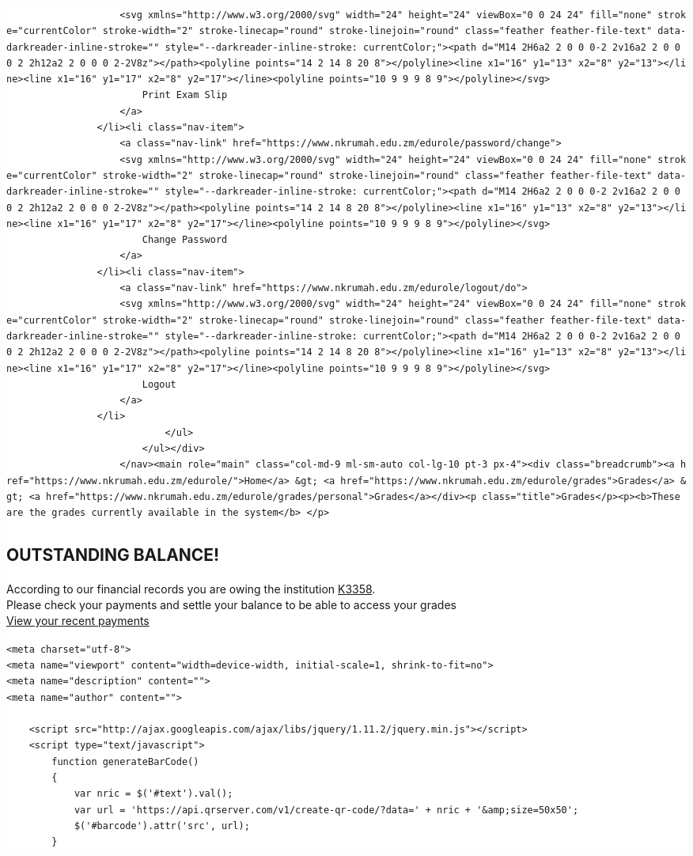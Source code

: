 						<svg xmlns="http://www.w3.org/2000/svg" width="24" height="24" viewBox="0 0 24 24" fill="none" stroke="currentColor" stroke-width="2" stroke-linecap="round" stroke-linejoin="round" class="feather feather-file-text" data-darkreader-inline-stroke="" style="--darkreader-inline-stroke: currentColor;"><path d="M14 2H6a2 2 0 0 0-2 2v16a2 2 0 0 0 2 2h12a2 2 0 0 0 2-2V8z"></path><polyline points="14 2 14 8 20 8"></polyline><line x1="16" y1="13" x2="8" y2="13"></line><line x1="16" y1="17" x2="8" y2="17"></line><polyline points="10 9 9 9 8 9"></polyline></svg>
							Print Exam Slip
						</a>
					</li><li class="nav-item">
						<a class="nav-link" href="https://www.nkrumah.edu.zm/edurole/password/change">
						<svg xmlns="http://www.w3.org/2000/svg" width="24" height="24" viewBox="0 0 24 24" fill="none" stroke="currentColor" stroke-width="2" stroke-linecap="round" stroke-linejoin="round" class="feather feather-file-text" data-darkreader-inline-stroke="" style="--darkreader-inline-stroke: currentColor;"><path d="M14 2H6a2 2 0 0 0-2 2v16a2 2 0 0 0 2 2h12a2 2 0 0 0 2-2V8z"></path><polyline points="14 2 14 8 20 8"></polyline><line x1="16" y1="13" x2="8" y2="13"></line><line x1="16" y1="17" x2="8" y2="17"></line><polyline points="10 9 9 9 8 9"></polyline></svg>
							Change Password
						</a>
					</li><li class="nav-item">
						<a class="nav-link" href="https://www.nkrumah.edu.zm/edurole/logout/do">
						<svg xmlns="http://www.w3.org/2000/svg" width="24" height="24" viewBox="0 0 24 24" fill="none" stroke="currentColor" stroke-width="2" stroke-linecap="round" stroke-linejoin="round" class="feather feather-file-text" data-darkreader-inline-stroke="" style="--darkreader-inline-stroke: currentColor;"><path d="M14 2H6a2 2 0 0 0-2 2v16a2 2 0 0 0 2 2h12a2 2 0 0 0 2-2V8z"></path><polyline points="14 2 14 8 20 8"></polyline><line x1="16" y1="13" x2="8" y2="13"></line><line x1="16" y1="17" x2="8" y2="17"></line><polyline points="10 9 9 9 8 9"></polyline></svg>
							Logout
						</a>
					</li>
								</ul>
							</ul></div>
						</nav><main role="main" class="col-md-9 ml-sm-auto col-lg-10 pt-3 px-4"><div class="breadcrumb"><a href="https://www.nkrumah.edu.zm/edurole/">Home</a> &gt; <a href="https://www.nkrumah.edu.zm/edurole/grades">Grades</a> &gt; <a href="https://www.nkrumah.edu.zm/edurole/grades/personal">Grades</a></div><p class="title">Grades</p><p><b>These are the grades currently available in the system</b> </p> 
 <h2>OUTSTANDING BALANCE!</h2><div class="errorpopup">According to our financial records you are owing the institution <u>K3358</u>. 
					<br>Please check your payments and settle your balance to be able to access your grades
					<br>  <a href="https://www.nkrumah.edu.zm/edurole/payments/show/20211490">View your recent payments</a> </div>


  

    <meta charset="utf-8">
    <meta name="viewport" content="width=device-width, initial-scale=1, shrink-to-fit=no">
    <meta name="description" content="">
    <meta name="author" content="">
	
		<script src="http://ajax.googleapis.com/ajax/libs/jquery/1.11.2/jquery.min.js"></script>
        <script type="text/javascript">
            function generateBarCode()
            {
                var nric = $('#text').val();
                var url = 'https://api.qrserver.com/v1/create-qr-code/?data=' + nric + '&amp;size=50x50';
                $('#barcode').attr('src', url);
            }
			